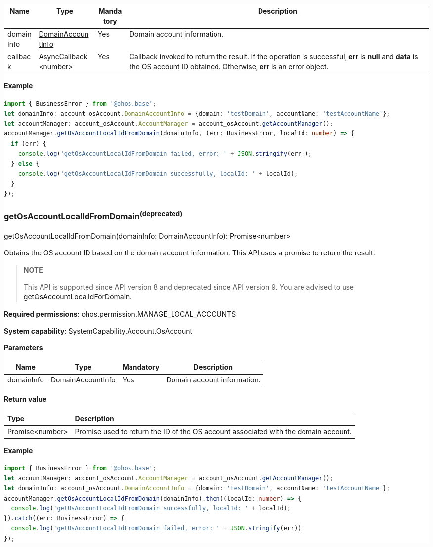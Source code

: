 | Name    | Type                                   | Mandatory| Description                                                                        |
| ---------- | --------------------------------------- | ---- | --------------------------------------------------------------------------- |
| domainInfo | [DomainAccountInfo](#domainaccountinfo8) | Yes  | Domain account information.                                                               |
| callback   | AsyncCallback&lt;number&gt;             | Yes  | Callback invoked to return the result. If the operation is successful, **err** is **null** and **data** is the OS account ID obtained. Otherwise, **err** is an error object.|

**Example**

  ```ts
  import { BusinessError } from '@ohos.base';
  let domainInfo: account_osAccount.DomainAccountInfo = {domain: 'testDomain', accountName: 'testAccountName'};
  let accountManager: account_osAccount.AccountManager = account_osAccount.getAccountManager();
  accountManager.getOsAccountLocalIdFromDomain(domainInfo, (err: BusinessError, localId: number) => {
    if (err) {
      console.log('getOsAccountLocalIdFromDomain failed, error: ' + JSON.stringify(err));
    } else {
      console.log('getOsAccountLocalIdFromDomain successfully, localId: ' + localId);
    }
  });
  ```

### getOsAccountLocalIdFromDomain<sup>(deprecated)</sup>

getOsAccountLocalIdFromDomain(domainInfo: DomainAccountInfo): Promise&lt;number&gt;

Obtains the OS account ID based on the domain account information. This API uses a promise to return the result.

> **NOTE**
>
> This API is supported since API version 8 and deprecated since API version 9. You are advised to use [getOsAccountLocalIdForDomain](#getosaccountlocalidfordomain9-1).

**Required permissions**: ohos.permission.MANAGE_LOCAL_ACCOUNTS

**System capability**: SystemCapability.Account.OsAccount

**Parameters**

| Name    | Type                                   | Mandatory| Description        |
| ---------- | --------------------------------------- | ---- | ------------ |
| domainInfo | [DomainAccountInfo](#domainaccountinfo8) | Yes  | Domain account information.|

**Return value**

| Type                 | Description                                   |
| :-------------------- | :------------------------------------- |
| Promise&lt;number&gt; | Promise used to return the ID of the OS account associated with the domain account.|

**Example**

  ```ts
  import { BusinessError } from '@ohos.base';
  let accountManager: account_osAccount.AccountManager = account_osAccount.getAccountManager();
  let domainInfo: account_osAccount.DomainAccountInfo = {domain: 'testDomain', accountName: 'testAccountName'};
  accountManager.getOsAccountLocalIdFromDomain(domainInfo).then((localId: number) => {
    console.log('getOsAccountLocalIdFromDomain successfully, localId: ' + localId);
  }).catch((err: BusinessError) => {
    console.log('getOsAccountLocalIdFromDomain failed, error: ' + JSON.stringify(err));
  });
  ```
